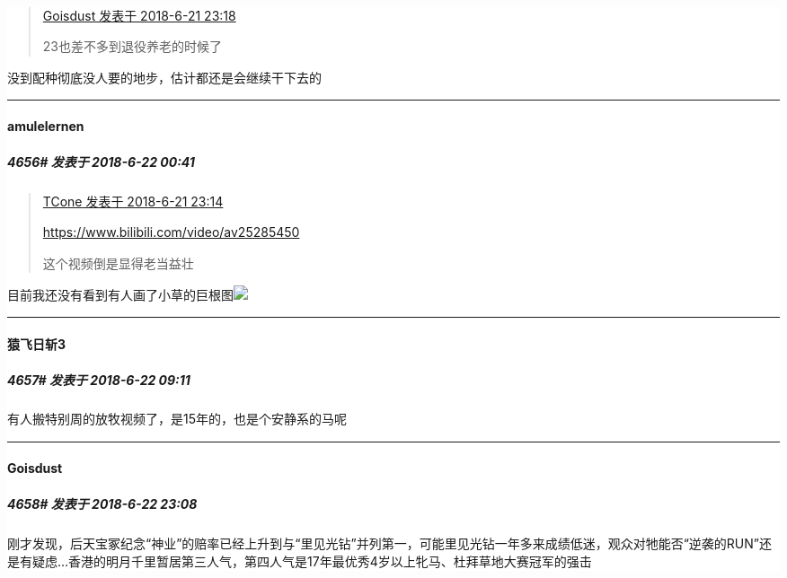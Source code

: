

<blockquote><a href="httphttps://bbs.saraba1st.com/2b/forum.php?mod=redirect&amp;goto=findpost&amp;pid=40071581&amp;ptid=1590696" target="_blank">Goisdust 发表于 2018-6-21 23:18</a>

23也差不多到退役养老的时候了</blockquote>
没到配种彻底没人要的地步，估计都还是会继续干下去的







*****

####  amulelernen  
##### 4656#       发表于 2018-6-22 00:41



<blockquote><a href="httphttps://bbs.saraba1st.com/2b/forum.php?mod=redirect&amp;goto=findpost&amp;pid=40071544&amp;ptid=1590696" target="_blank">TCone 发表于 2018-6-21 23:14</a>

https://www.bilibili.com/video/av25285450


 这个视频倒是显得老当益壮</blockquote>
目前我还没有看到有人画了小草的巨根图<img src="https://static.saraba1st.com/image/smiley/face2017/067.png" referrerpolicy="no-referrer">







*****

####  猿飞日斩3  
##### 4657#       发表于 2018-6-22 09:11





有人搬特别周的放牧视频了，是15年的，也是个安静系的马呢







*****

####  Goisdust  
##### 4658#       发表于 2018-6-22 23:08




刚才发现，后天宝冢纪念“神业”的赔率已经上升到与“里见光钻”并列第一，可能里见光钻一年多来成绩低迷，观众对牠能否“逆袭的RUN”还是有疑虑…香港的明月千里暂居第三人气，第四人气是17年最优秀4岁以上牝马、杜拜草地大赛冠军的强击






